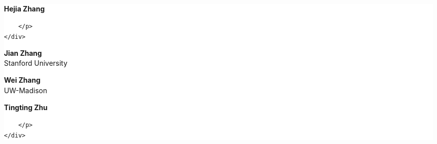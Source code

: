 


<div class="col-xs-6 col-md-4"> 
<div class="thumbnail">
    <div class="caption">
        <p>
        <strong>Hejia Zhang</strong><br />
        
        </p>
    </div>
</div>
</div>




<div class="col-xs-6 col-md-4"> 
<div class="thumbnail">
    <div class="caption">
        <p>
        <strong>Jian Zhang</strong><br />
        Stanford University
        </p>
    </div>
</div>
</div>




<div class="col-xs-6 col-md-4"> 
<div class="thumbnail">
    <div class="caption">
        <p>
        <strong>Wei Zhang</strong><br />
        UW-Madison
        </p>
    </div>
</div>
</div>




<div class="col-xs-6 col-md-4"> 
<div class="thumbnail">
    <div class="caption">
        <p>
        <strong>Tingting Zhu</strong><br />
        
        </p>
    </div>
</div>
</div>

</div>
